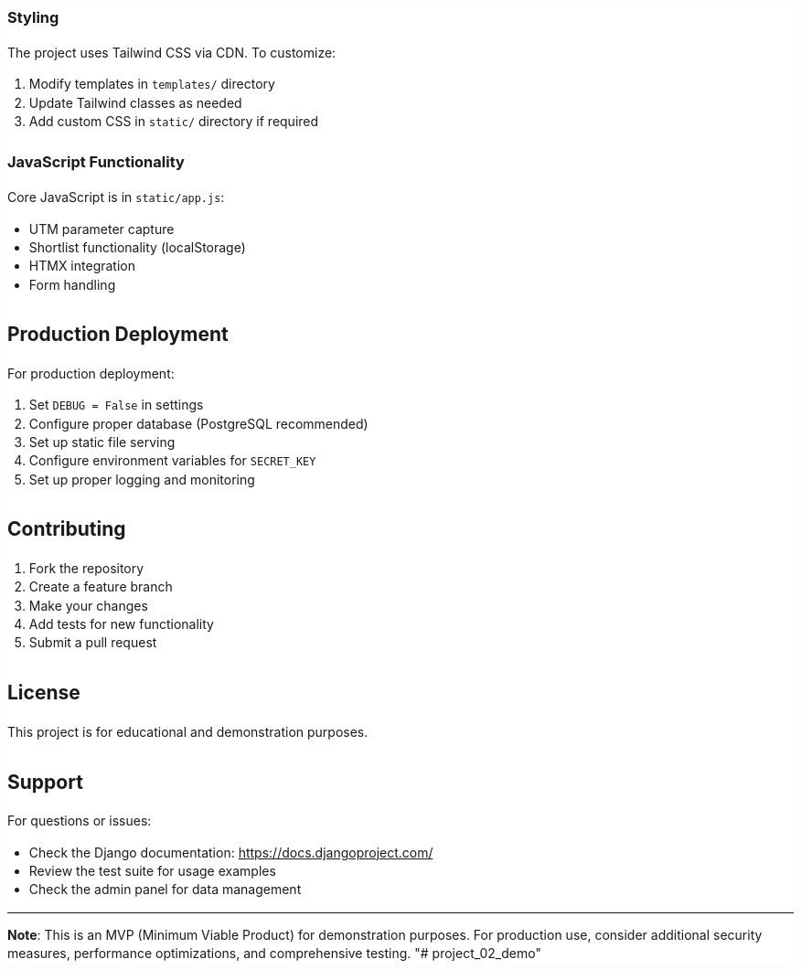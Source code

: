 ### Styling

The project uses Tailwind CSS via CDN. To customize:

1. Modify templates in `templates/` directory
2. Update Tailwind classes as needed
3. Add custom CSS in `static/` directory if required

### JavaScript Functionality

Core JavaScript is in `static/app.js`:
- UTM parameter capture
- Shortlist functionality (localStorage)
- HTMX integration
- Form handling

## Production Deployment

For production deployment:

1. Set `DEBUG = False` in settings
2. Configure proper database (PostgreSQL recommended)
3. Set up static file serving
4. Configure environment variables for `SECRET_KEY`
5. Set up proper logging and monitoring

## Contributing

1. Fork the repository
2. Create a feature branch
3. Make your changes
4. Add tests for new functionality
5. Submit a pull request

## License

This project is for educational and demonstration purposes.

## Support

For questions or issues:
- Check the Django documentation: https://docs.djangoproject.com/
- Review the test suite for usage examples
- Check the admin panel for data management

---

**Note**: This is an MVP (Minimum Viable Product) for demonstration purposes. For production use, consider additional security measures, performance optimizations, and comprehensive testing.
"# project_02_demo" 
